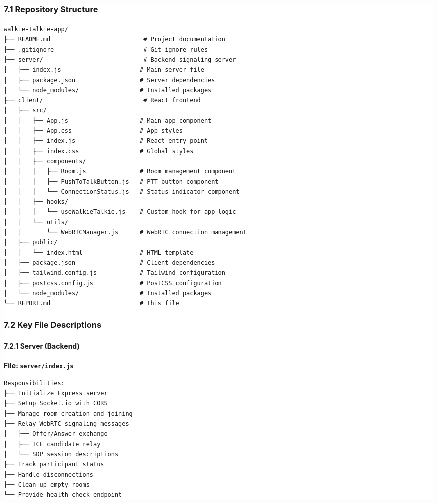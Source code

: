 ### 7.1 Repository Structure

```
walkie-talkie-app/
├── README.md                          # Project documentation
├── .gitignore                         # Git ignore rules
├── server/                            # Backend signaling server
│   ├── index.js                      # Main server file
│   ├── package.json                  # Server dependencies
│   └── node_modules/                 # Installed packages
├── client/                            # React frontend
│   ├── src/
│   │   ├── App.js                    # Main app component
│   │   ├── App.css                   # App styles
│   │   ├── index.js                  # React entry point
│   │   ├── index.css                 # Global styles
│   │   ├── components/
│   │   │   ├── Room.js               # Room management component
│   │   │   ├── PushToTalkButton.js   # PTT button component
│   │   │   └── ConnectionStatus.js   # Status indicator component
│   │   ├── hooks/
│   │   │   └── useWalkieTalkie.js    # Custom hook for app logic
│   │   └── utils/
│   │       └── WebRTCManager.js      # WebRTC connection management
│   ├── public/
│   │   └── index.html                # HTML template
│   ├── package.json                  # Client dependencies
│   ├── tailwind.config.js            # Tailwind configuration
│   ├── postcss.config.js             # PostCSS configuration
│   └── node_modules/                 # Installed packages
└── REPORT.md                         # This file
```

### 7.2 Key File Descriptions

#### 7.2.1 Server (Backend)

**File: `server/index.js`**

```
Responsibilities:
├── Initialize Express server
├── Setup Socket.io with CORS
├── Manage room creation and joining
├── Relay WebRTC signaling messages
│   ├── Offer/Answer exchange
│   ├── ICE candidate relay
│   └── SDP session descriptions
├── Track participant status
├── Handle disconnections
├── Clean up empty rooms
└── Provide health check endpoint
```
